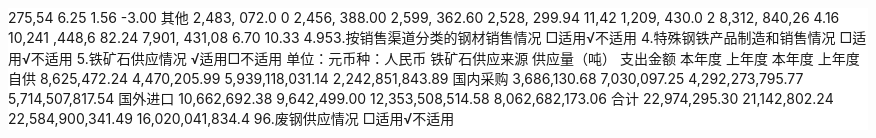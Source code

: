 275,54
6.25
1.56
-3.00
其他
2,483,
072.0
0
2,456,
388.00
2,599,
362.60
2,528,
299.94
11,42
1,209,
430.0
2
8,312,
840,26
4.16
10,241
,448,6
82.24
7,901,
431,08
6.70
10.33
4.953.按销售渠道分类的钢材销售情况
□适用√不适用
4.特殊钢铁产品制造和销售情况
□适用√不适用
5.铁矿石供应情况
√适用□不适用
单位：元币种：人民币
铁矿石供应来源
供应量（吨）
支出金额
本年度
上年度
本年度
上年度
自供
8,625,472.24
4,470,205.99
5,939,118,031.14
2,242,851,843.89
国内采购
3,686,130.68
7,030,097.25
4,292,273,795.77
5,714,507,817.54
国外进口
10,662,692.38
9,642,499.00
12,353,508,514.58
8,062,682,173.06
合计
22,974,295.30
21,142,802.24
22,584,900,341.49
16,020,041,834.4
96.废钢供应情况
□适用√不适用